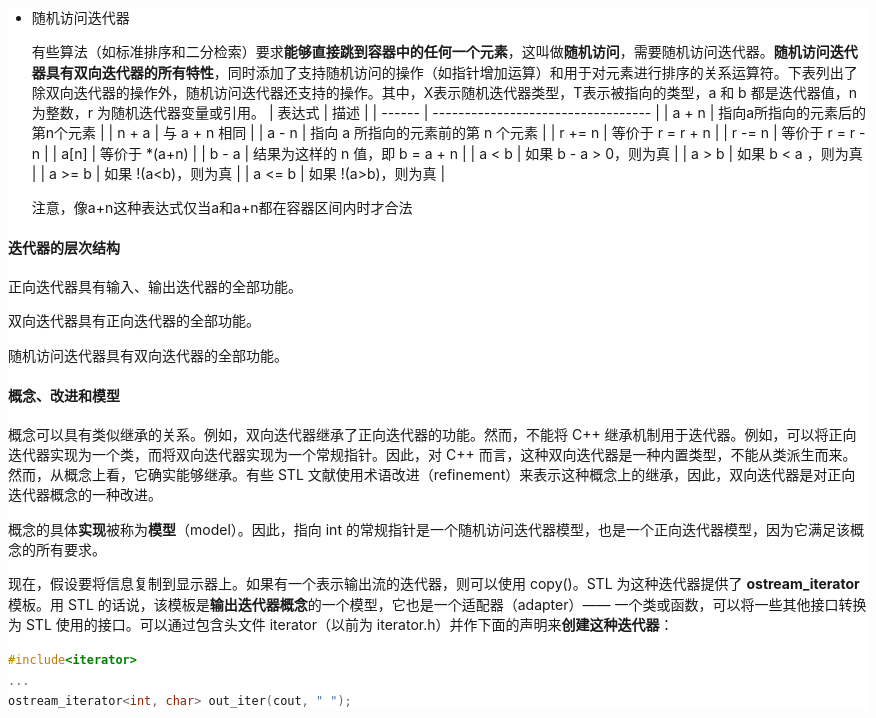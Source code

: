 - 随机访问迭代器

  有些算法（如标准排序和二分检索）要求**能够直接跳到容器中的任何一个元素**，这叫做**随机访问**，需要随机访问迭代器。**随机访问迭代器具有双向迭代器的所有特性**，同时添加了支持随机访问的操作（如指针增加运算）和用于对元素进行排序的关系运算符。下表列出了除双向迭代器的操作外，随机访问迭代器还支持的操作。其中，X表示随机迭代器类型，T表示被指向的类型，a 和 b 都是迭代器值，n 为整数，r 为随机迭代器变量或引用。
  | 表达式 | 描述                               |
  | ------ | ---------------------------------- |
  | a + n  | 指向a所指向的元素后的第n个元素     |
  | n + a  | 与 a + n 相同                      |
  | a - n  | 指向 a 所指向的元素前的第 n 个元素 |
  | r += n | 等价于 r = r + n                   |
  | r -= n | 等价于 r = r - n                   |
  | a[n]   | 等价于 *(a+n)                      |
  | b - a  | 结果为这样的 n 值，即 b = a + n    |
  | a < b  | 如果 b - a > 0，则为真             |
  | a > b  | 如果 b < a ，则为真                |
  | a >= b | 如果 !(a<b)，则为真                |
  | a <= b | 如果 !(a>b)，则为真                |

  注意，像a+n这种表达式仅当a和a+n都在容器区间内时才合法


#### 迭代器的层次结构

正向迭代器具有输入、输出迭代器的全部功能。

双向迭代器具有正向迭代器的全部功能。

随机访问迭代器具有双向迭代器的全部功能。



#### 概念、改进和模型

概念可以具有类似继承的关系。例如，双向迭代器继承了正向迭代器的功能。然而，不能将 C++ 继承机制用于迭代器。例如，可以将正向迭代器实现为一个类，而将双向迭代器实现为一个常规指针。因此，对 C++ 而言，这种双向迭代器是一种内置类型，不能从类派生而来。然而，从概念上看，它确实能够继承。有些 STL 文献使用术语改进（refinement）来表示这种概念上的继承，因此，双向迭代器是对正向迭代器概念的一种改进。

概念的具体**实现**被称为**模型**（model）。因此，指向 int 的常规指针是一个随机访问迭代器模型，也是一个正向迭代器模型，因为它满足该概念的所有要求。



现在，假设要将信息复制到显示器上。如果有一个表示输出流的迭代器，则可以使用 copy()。STL 为这种迭代器提供了 **ostream_iterator** 模板。用 STL 的话说，该模板是**输出迭代器概念**的一个模型，它也是一个适配器（adapter）—— 一个类或函数，可以将一些其他接口转换为 STL 使用的接口。可以通过包含头文件 iterator（以前为 iterator.h）并作下面的声明来**创建这种迭代器**：

```c++
#include<iterator>
...
ostream_iterator<int, char> out_iter(cout, " ");
```

